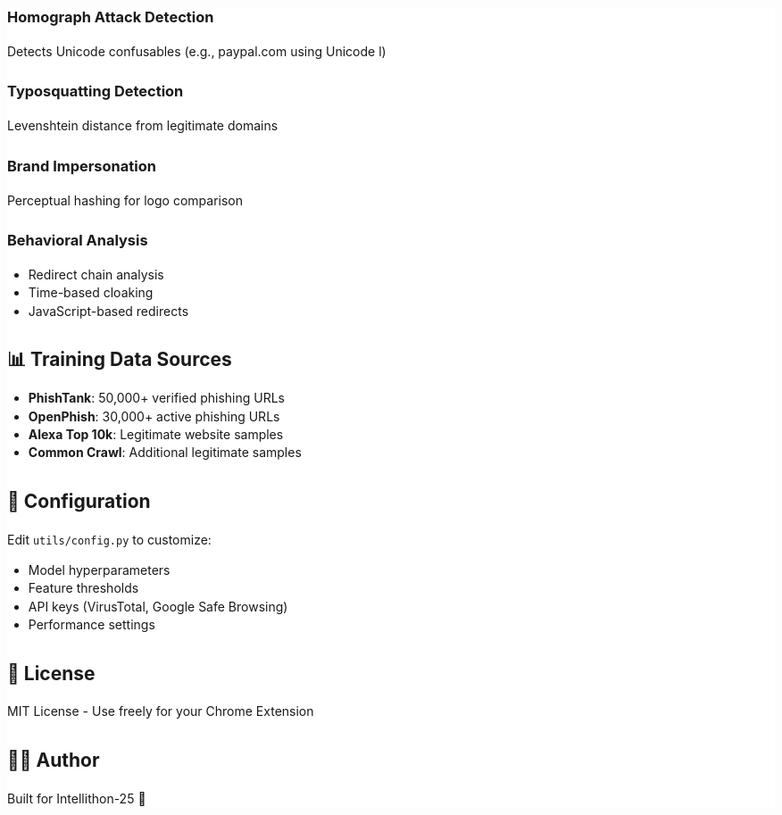### Homograph Attack Detection

Detects Unicode confusables (e.g., paypaⅼ.com using Unicode ⅼ)

### Typosquatting Detection

Levenshtein distance from legitimate domains

### Brand Impersonation

Perceptual hashing for logo comparison

### Behavioral Analysis

- Redirect chain analysis
- Time-based cloaking
- JavaScript-based redirects

## 📊 Training Data Sources

- **PhishTank**: 50,000+ verified phishing URLs
- **OpenPhish**: 30,000+ active phishing URLs
- **Alexa Top 10k**: Legitimate website samples
- **Common Crawl**: Additional legitimate samples

## 🔧 Configuration

Edit `utils/config.py` to customize:

- Model hyperparameters
- Feature thresholds
- API keys (VirusTotal, Google Safe Browsing)
- Performance settings

## 📝 License

MIT License - Use freely for your Chrome Extension

## 👨‍💻 Author

Built for Intellithon-25 🚀
